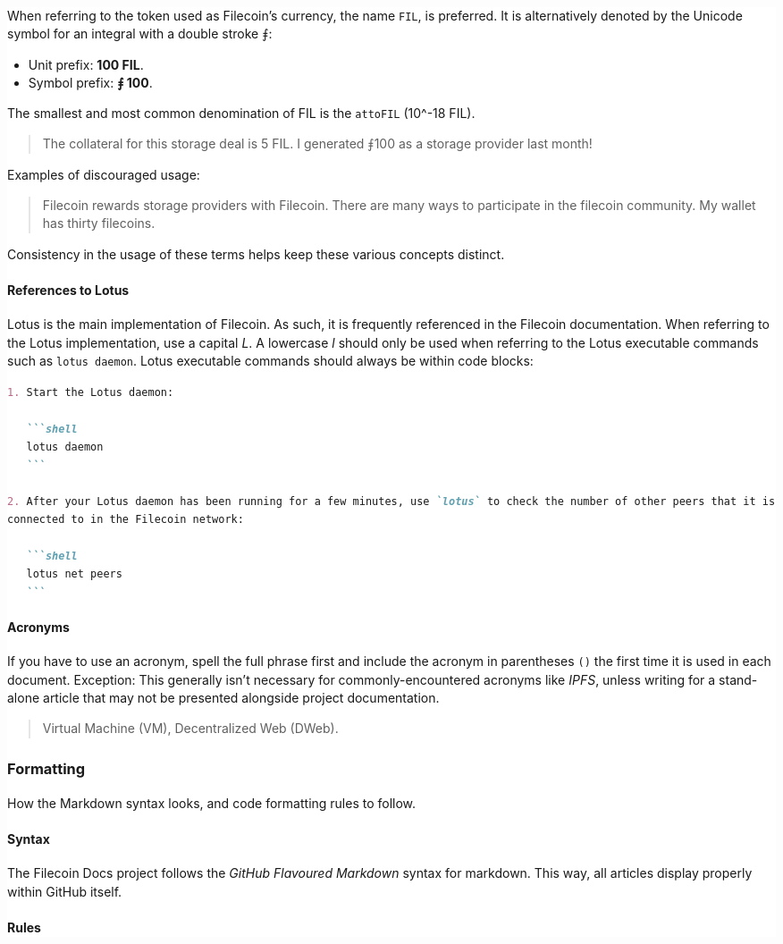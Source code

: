 When referring to the token used as Filecoin’s currency, the name `FIL`, is preferred. It is alternatively denoted by the Unicode symbol for an integral with a double stroke ⨎:

* Unit prefix: **100 FIL**.
* Symbol prefix: **⨎ 100**.

The smallest and most common denomination of FIL is the `attoFIL` (10^-18 FIL).

> The collateral for this storage deal is 5 FIL. I generated ⨎100 as a storage provider last month!

Examples of discouraged usage:

> Filecoin rewards storage providers with Filecoin. There are many ways to participate in the filecoin community. My wallet has thirty filecoins.

Consistency in the usage of these terms helps keep these various concepts distinct.

#### References to Lotus

Lotus is the main implementation of Filecoin. As such, it is frequently referenced in the Filecoin documentation. When referring to the Lotus implementation, use a capital _L_. A lowercase _l_ should only be used when referring to the Lotus executable commands such as `lotus daemon`. Lotus executable commands should always be within code blocks:

````markdown
1. Start the Lotus daemon:

   ```shell
   lotus daemon
   ```

2. After your Lotus daemon has been running for a few minutes, use `lotus` to check the number of other peers that it is connected to in the Filecoin network:

   ```shell
   lotus net peers
   ```
````

#### Acronyms

If you have to use an acronym, spell the full phrase first and include the acronym in parentheses `()` the first time it is used in each document. Exception: This generally isn’t necessary for commonly-encountered acronyms like _IPFS_, unless writing for a stand-alone article that may not be presented alongside project documentation.

> Virtual Machine (VM), Decentralized Web (DWeb).

### Formatting

How the Markdown syntax looks, and code formatting rules to follow.

#### Syntax

The Filecoin Docs project follows the _GitHub Flavoured Markdown_ syntax for markdown. This way, all articles display properly within GitHub itself.

#### Rules
